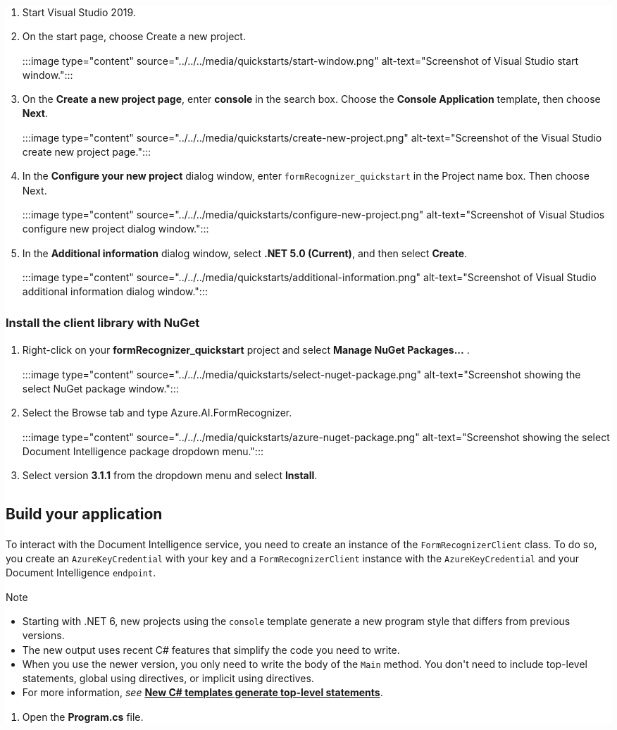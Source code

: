 1. Start Visual Studio 2019.

1. On the start page, choose Create a new project.

    :::image type="content" source="../../../media/quickstarts/start-window.png" alt-text="Screenshot of Visual Studio start window.":::

1. On the **Create a new project page**, enter **console** in the search box. Choose the **Console Application** template, then choose **Next**.

    :::image type="content" source="../../../media/quickstarts/create-new-project.png" alt-text="Screenshot of the Visual Studio create new project page.":::

1. In the **Configure your new project** dialog window, enter `formRecognizer_quickstart` in the Project name box. Then choose Next.

    :::image type="content" source="../../../media/quickstarts/configure-new-project.png" alt-text="Screenshot of Visual Studios configure new project dialog window.":::

1. In the **Additional information** dialog window, select **.NET 5.0 (Current)**, and then select **Create**.

    :::image type="content" source="../../../media/quickstarts/additional-information.png" alt-text="Screenshot of Visual Studio additional information dialog window.":::

### Install the client library with NuGet

 1. Right-click on your **formRecognizer_quickstart** project and select **Manage NuGet Packages...** .

      :::image type="content" source="../../../media/quickstarts/select-nuget-package.png" alt-text="Screenshot showing the select NuGet package window.":::

 1. Select the Browse tab and type Azure.AI.FormRecognizer.

      :::image type="content" source="../../../media/quickstarts/azure-nuget-package.png" alt-text="Screenshot showing the select Document Intelligence package dropdown menu.":::

 1. Select version **3.1.1** from the dropdown menu and select **Install**.

## Build your application

To interact with the Document Intelligence service, you need to create an instance of the `FormRecognizerClient` class. To do so, you create an `AzureKeyCredential` with your key and a `FormRecognizerClient`  instance with the `AzureKeyCredential` and your Document Intelligence `endpoint`.

> [!NOTE]
>
> * Starting with .NET 6, new projects using the `console` template generate a new program style that differs from previous versions.
> * The new output uses recent C# features that simplify the code you need to write.
> * When you use the newer version, you only need to write the body of the `Main` method. You don't need to include top-level statements, global using directives, or implicit using directives.
> * For more information, *see* [**New C# templates generate top-level statements**](/dotnet/core/tutorials/top-level-templates).

1. Open the **Program.cs** file.
